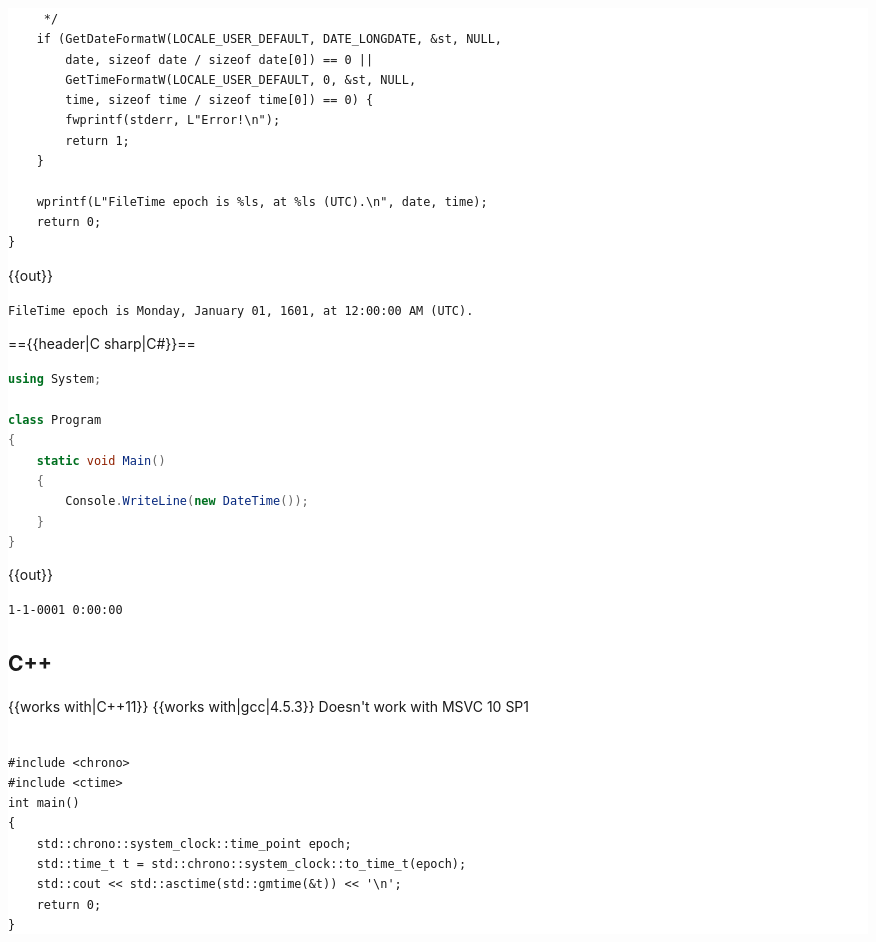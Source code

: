```c>#include <windows.h
	 */
	if (GetDateFormatW(LOCALE_USER_DEFAULT, DATE_LONGDATE, &st, NULL,
	    date, sizeof date / sizeof date[0]) == 0 ||
	    GetTimeFormatW(LOCALE_USER_DEFAULT, 0, &st, NULL,
	    time, sizeof time / sizeof time[0]) == 0) {
		fwprintf(stderr, L"Error!\n");
		return 1;
	}

	wprintf(L"FileTime epoch is %ls, at %ls (UTC).\n", date, time);
	return 0;
}
```

{{out}}

```txt
FileTime epoch is Monday, January 01, 1601, at 12:00:00 AM (UTC).
```


=={{header|C sharp|C#}}==

```csharp
using System;

class Program
{
    static void Main()
    {
        Console.WriteLine(new DateTime());
    }
}
```

{{out}}

```txt
1-1-0001 0:00:00
```



## C++

{{works with|C++11}}
{{works with|gcc|4.5.3}}
Doesn't work with MSVC 10 SP1

```cpp>#include <iostream

#include <chrono>
#include <ctime>
int main()
{
    std::chrono::system_clock::time_point epoch;
    std::time_t t = std::chrono::system_clock::to_time_t(epoch);
    std::cout << std::asctime(std::gmtime(&t)) << '\n';
    return 0;
}
```
